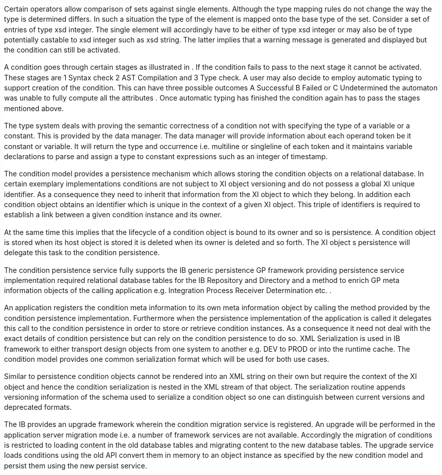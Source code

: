 Certain operators allow comparison of sets against single elements. Although the type mapping rules do not change the way the type is determined differs. In such a situation the type of the element is mapped onto the base type of the set. Consider a set of entries of type xsd integer. The single element will accordingly have to be either of type xsd integer or may also be of type potentially castable to xsd integer such as xsd string. The latter implies that a warning message is generated and displayed but the condition can still be activated.

A condition goes through certain stages as illustrated in . If the condition fails to pass to the next stage it cannot be activated. These stages are 1 Syntax check 2 AST Compilation and 3 Type check. A user may also decide to employ automatic typing to support creation of the condition. This can have three possible outcomes A Successful B Failed or C Undetermined the automaton was unable to fully compute all the attributes . Once automatic typing has finished the condition again has to pass the stages mentioned above.

The type system deals with proving the semantic correctness of a condition not with specifying the type of a variable or a constant. This is provided by the data manager. The data manager will provide information about each operand token be it constant or variable. It will return the type and occurrence i.e. multiline or singleline of each token and it maintains variable declarations to parse and assign a type to constant expressions such as an integer of timestamp.

The condition model provides a persistence mechanism which allows storing the condition objects on a relational database. In certain exemplary implementations conditions are not subject to XI object versioning and do not possess a global XI unique identifier. As a consequence they need to inherit that information from the XI object to which they belong. In addition each condition object obtains an identifier which is unique in the context of a given XI object. This triple of identifiers is required to establish a link between a given condition instance and its owner.

At the same time this implies that the lifecycle of a condition object is bound to its owner and so is persistence. A condition object is stored when its host object is stored it is deleted when its owner is deleted and so forth. The XI object s persistence will delegate this task to the condition persistence.

The condition persistence service fully supports the IB generic persistence GP framework providing persistence service implementation required relational database tables for the IB Repository and Directory and a method to enrich GP meta information objects of the calling application e.g. Integration Process Receiver Determination etc. .

An application registers the condition meta information to its own meta information object by calling the method provided by the condition persistence implementation. Furthermore when the persistence implementation of the application is called it delegates this call to the condition persistence in order to store or retrieve condition instances. As a consequence it need not deal with the exact details of condition persistence but can rely on the condition persistence to do so. XML Serialization is used in IB framework to either transport design objects from one system to another e.g. DEV to PROD or into the runtime cache. The condition model provides one common serialization format which will be used for both use cases.

Similar to persistence condition objects cannot be rendered into an XML string on their own but require the context of the XI object and hence the condition serialization is nested in the XML stream of that object. The serialization routine appends versioning information of the schema used to serialize a condition object so one can distinguish between current versions and deprecated formats.

The IB provides an upgrade framework wherein the condition migration service is registered. An upgrade will be performed in the application server migration mode i.e. a number of framework services are not available. Accordingly the migration of conditions is restricted to loading content in the old database tables and migrating content to the new database tables. The upgrade service loads conditions using the old API convert them in memory to an object instance as specified by the new condition model and persist them using the new persist service.
